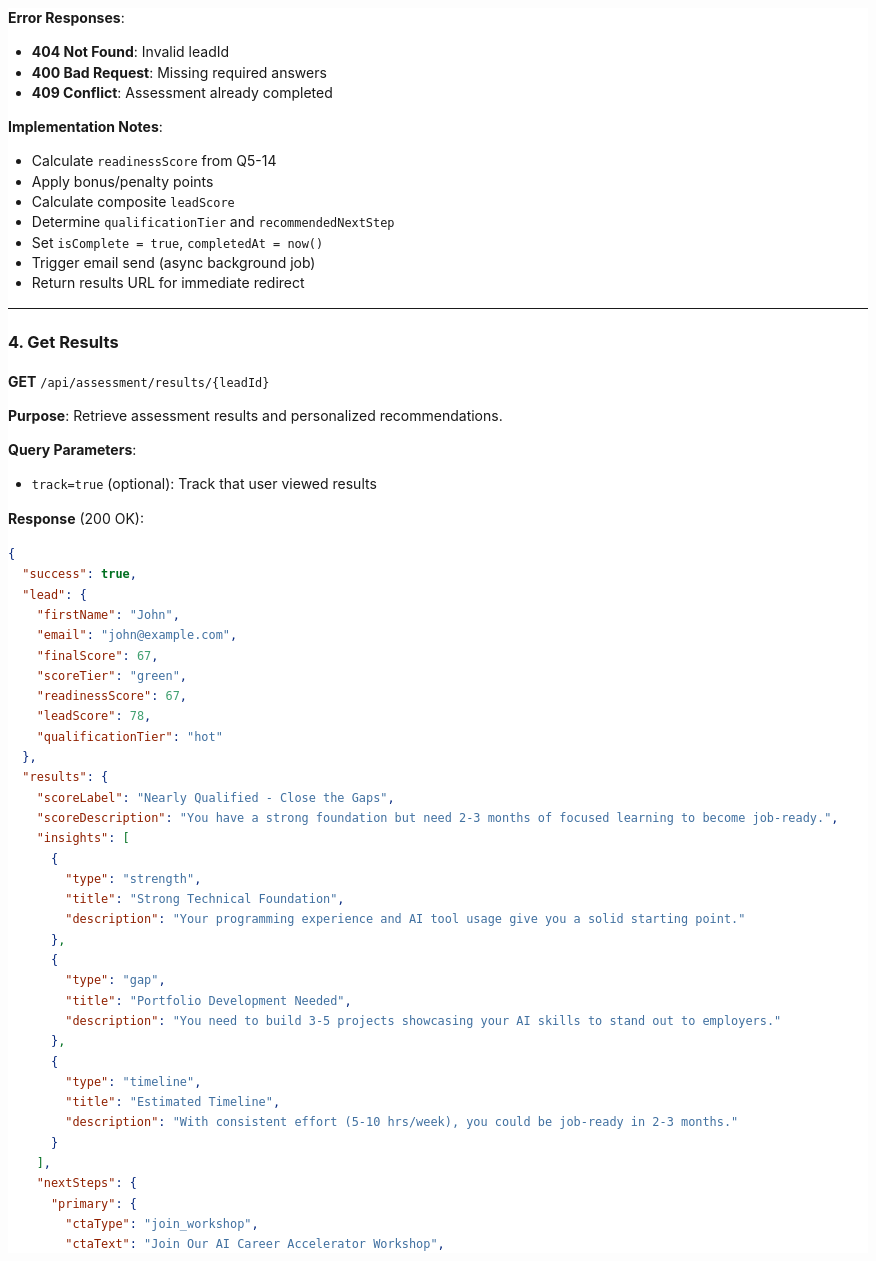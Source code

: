 **Error Responses**:
- **404 Not Found**: Invalid leadId
- **400 Bad Request**: Missing required answers
- **409 Conflict**: Assessment already completed

**Implementation Notes**:
- Calculate `readinessScore` from Q5-14
- Apply bonus/penalty points
- Calculate composite `leadScore`
- Determine `qualificationTier` and `recommendedNextStep`
- Set `isComplete = true`, `completedAt = now()`
- Trigger email send (async background job)
- Return results URL for immediate redirect

---

### 4. Get Results

**GET** `/api/assessment/results/{leadId}`

**Purpose**: Retrieve assessment results and personalized recommendations.

**Query Parameters**:
- `track=true` (optional): Track that user viewed results

**Response** (200 OK):
```json
{
  "success": true,
  "lead": {
    "firstName": "John",
    "email": "john@example.com",
    "finalScore": 67,
    "scoreTier": "green",
    "readinessScore": 67,
    "leadScore": 78,
    "qualificationTier": "hot"
  },
  "results": {
    "scoreLabel": "Nearly Qualified - Close the Gaps",
    "scoreDescription": "You have a strong foundation but need 2-3 months of focused learning to become job-ready.",
    "insights": [
      {
        "type": "strength",
        "title": "Strong Technical Foundation",
        "description": "Your programming experience and AI tool usage give you a solid starting point."
      },
      {
        "type": "gap",
        "title": "Portfolio Development Needed",
        "description": "You need to build 3-5 projects showcasing your AI skills to stand out to employers."
      },
      {
        "type": "timeline",
        "title": "Estimated Timeline",
        "description": "With consistent effort (5-10 hrs/week), you could be job-ready in 2-3 months."
      }
    ],
    "nextSteps": {
      "primary": {
        "ctaType": "join_workshop",
        "ctaText": "Join Our AI Career Accelerator Workshop",
```